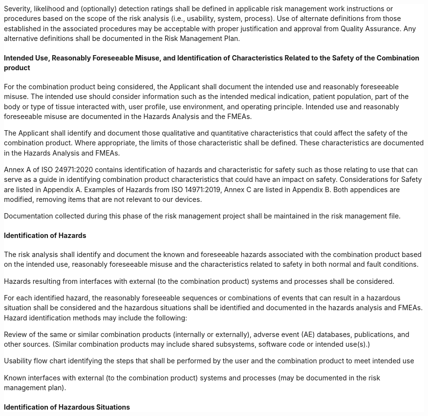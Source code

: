 Severity, likelihood and (optionally) detection ratings shall be defined in applicable risk management work instructions or procedures based on the scope of the risk analysis (i.e., usability, system, process). Use of alternate definitions from those established in the associated procedures may be acceptable with proper justification and approval from Quality Assurance. Any alternative definitions shall be documented in the Risk Management Plan.


#### Intended Use, Reasonably Foreseeable Misuse, and Identification of Characteristics Related to the Safety of the Combination product

For the combination product being considered, the Applicant shall document the intended use and reasonably foreseeable misuse. The intended use should consider information such as the intended medical indication, patient population, part of the body or type of tissue interacted with, user profile, use environment, and operating principle. Intended use and reasonably foreseeable misuse are documented in the Hazards Analysis and the FMEAs.

The Applicant shall identify and document those qualitative and quantitative characteristics that could affect the safety of the combination product. Where appropriate, the limits of those characteristic shall be defined. These characteristics are documented in the Hazards Analysis and FMEAs.

Annex A of ISO 24971:2020 contains identification of hazards and characteristic for safety such as those relating to use that can serve as a guide in identifying combination product characteristics that could have an impact on safety. Considerations for Safety are listed in Appendix A. Examples of Hazards from ISO 14971:2019, Annex C are listed in Appendix B. Both appendices are modified, removing items that are not relevant to our devices.

Documentation collected during this phase of the risk management project shall be maintained in the risk management file.


#### Identification of Hazards

The risk analysis shall identify and document the known and foreseeable hazards associated with the combination product based on the intended use, reasonably foreseeable misuse and the characteristics related to safety in both normal and fault conditions.

Hazards resulting from interfaces with external (to the combination product) systems and processes shall be considered.

For each identified hazard, the reasonably foreseeable sequences or combinations of events that can result in a hazardous situation shall be considered and the hazardous situations shall be identified and documented in the hazards analysis and FMEAs. Hazard identification methods may include the following:

Review of the same or similar combination products (internally or externally), adverse event (AE) databases, publications, and other sources. (Similar combination products may include shared subsystems, software code or intended use(s).)

Usability flow chart identifying the steps that shall be performed by the user and the combination product to meet intended use

Known interfaces with external (to the combination product) systems and processes (may be documented in the risk management plan).


#### Identification of Hazardous Situations
